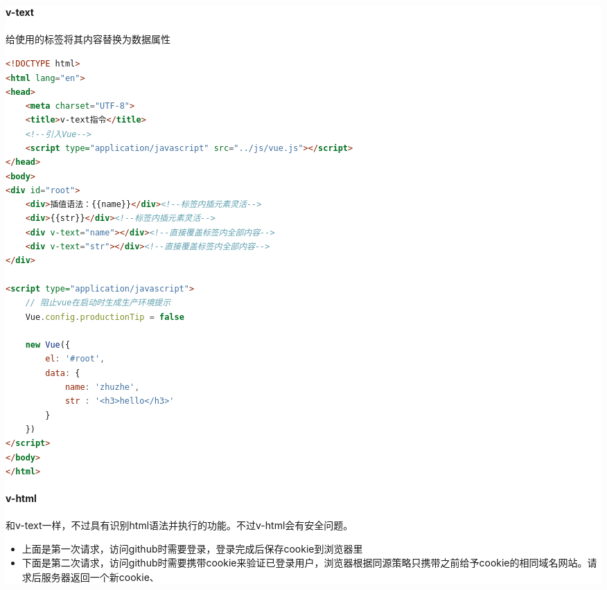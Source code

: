 #### v-text

给使用的标签将其内容替换为数据属性

```html
<!DOCTYPE html>
<html lang="en">
<head>
    <meta charset="UTF-8">
    <title>v-text指令</title>
    <!--引入Vue-->
    <script type="application/javascript" src="../js/vue.js"></script>
</head>
<body>
<div id="root">
    <div>插值语法：{{name}}</div><!--标签内插元素灵活-->
    <div>{{str}}</div><!--标签内插元素灵活-->
    <div v-text="name"></div><!--直接覆盖标签内全部内容-->
    <div v-text="str"></div><!--直接覆盖标签内全部内容-->
</div>

<script type="application/javascript">
    // 阻止vue在启动时生成生产环境提示
    Vue.config.productionTip = false

    new Vue({
        el: '#root',
        data: {
            name: 'zhuzhe',
            str : '<h3>hello</h3>'
        }
    })
</script>
</body>
</html>
```

#### v-html

和v-text一样，不过具有识别html语法并执行的功能。不过v-html会有安全问题。

* 上面是第一次请求，访问github时需要登录，登录完成后保存cookie到浏览器里
* 下面是第二次请求，访问github时需要携带cookie来验证已登录用户，浏览器根据同源策略只携带之前给予cookie的相同域名网站。请求后服务器返回一个新cookie、
